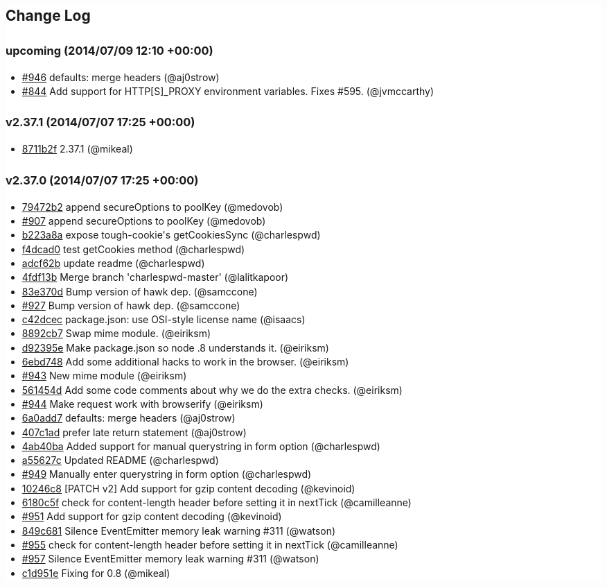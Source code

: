 ## Change Log

### upcoming (2014/07/09 12:10 +00:00)
- [#946](https://github.com/mikeal/request/pull/946) defaults: merge headers (@aj0strow)
- [#844](https://github.com/mikeal/request/pull/844) Add support for HTTP[S]_PROXY environment variables.  Fixes #595. (@jvmccarthy)

### v2.37.1 (2014/07/07 17:25 +00:00)
- [8711b2f](https://github.com/mikeal/request/commit/8711b2f3489553a7ddae69fa8c9f538182c9d5c8) 2.37.1 (@mikeal)

### v2.37.0 (2014/07/07 17:25 +00:00)
- [79472b2](https://github.com/mikeal/request/commit/79472b263cde77504a354913a16bdc9fbdc9ed5d) append secureOptions to poolKey (@medovob)
- [#907](https://github.com/mikeal/request/pull/907) append secureOptions to poolKey (@medovob)
- [b223a8a](https://github.com/mikeal/request/commit/b223a8add0cbdd4e699a52da66aeb0f0cb17a0c3) expose tough-cookie's getCookiesSync (@charlespwd)
- [f4dcad0](https://github.com/mikeal/request/commit/f4dcad0fa6e2f2388abae508ad7256a1e1214ab2) test getCookies method (@charlespwd)
- [adcf62b](https://github.com/mikeal/request/commit/adcf62bf45ec19a28198ca8d3f37e7d7babc883a) update readme (@charlespwd)
- [4fdf13b](https://github.com/mikeal/request/commit/4fdf13b57dcd20b9fe03c0956f5df70c82d6e4a3) Merge branch 'charlespwd-master' (@lalitkapoor)
- [83e370d](https://github.com/mikeal/request/commit/83e370d54ca2a5fb162e40e7e705e1e9d702ba0a) Bump version of hawk dep. (@samccone)
- [#927](https://github.com/mikeal/request/pull/927) Bump version of hawk dep. (@samccone)
- [c42dcec](https://github.com/mikeal/request/commit/c42dcec10a307cb2299861f87720d491a89142b4) package.json: use OSI-style license name (@isaacs)
- [8892cb7](https://github.com/mikeal/request/commit/8892cb7bb8945807ff25038e888222d4e902acc8) Swap mime module. (@eiriksm)
- [d92395e](https://github.com/mikeal/request/commit/d92395e638cbfe5c31eb4ff54941b98b09057486) Make package.json so node .8 understands it. (@eiriksm)
- [6ebd748](https://github.com/mikeal/request/commit/6ebd748a02a49976d41ebbc4f8396acf8fda1c14) Add some additional hacks to work in the browser. (@eiriksm)
- [#943](https://github.com/mikeal/request/pull/943) New mime module (@eiriksm)
- [561454d](https://github.com/mikeal/request/commit/561454d18a68b7a03163308f6d29e127afe97426) Add some code comments about why we do the extra checks. (@eiriksm)
- [#944](https://github.com/mikeal/request/pull/944) Make request work with browserify (@eiriksm)
- [6a0add7](https://github.com/mikeal/request/commit/6a0add70b2687cf751b3446a15a513a1fd141738) defaults: merge headers (@aj0strow)
- [407c1ad](https://github.com/mikeal/request/commit/407c1ada61afca4d4ba50155c6d9430754541df1) prefer late return statement (@aj0strow)
- [4ab40ba](https://github.com/mikeal/request/commit/4ab40ba2f9aca8958cab149eb9cfbd9edb5534aa) Added support for manual querystring in form option (@charlespwd)
- [a55627c](https://github.com/mikeal/request/commit/a55627cd9f468cefb2971bb501ebc0c2fc27aa8b) Updated README (@charlespwd)
- [#949](https://github.com/mikeal/request/pull/949) Manually enter querystring in form option (@charlespwd)
- [10246c8](https://github.com/mikeal/request/commit/10246c84819db14b32fccca040029b06449242a3) [PATCH v2] Add support for gzip content decoding (@kevinoid)
- [6180c5f](https://github.com/mikeal/request/commit/6180c5f45c01fb2158b9a44f894a34263479fa84) check for content-length header before setting it in nextTick (@camilleanne)
- [#951](https://github.com/mikeal/request/pull/951) Add support for gzip content decoding (@kevinoid)
- [849c681](https://github.com/mikeal/request/commit/849c681846ce3b5492bd47261de391377a3ac19b) Silence EventEmitter memory leak warning #311 (@watson)
- [#955](https://github.com/mikeal/request/pull/955) check for content-length header before setting it in nextTick (@camilleanne)
- [#957](https://github.com/mikeal/request/pull/957) Silence EventEmitter memory leak warning #311 (@watson)
- [c1d951e](https://github.com/mikeal/request/commit/c1d951e536bd41c957f0cade41d051c9d41d1462) Fixing for 0.8 (@mikeal)